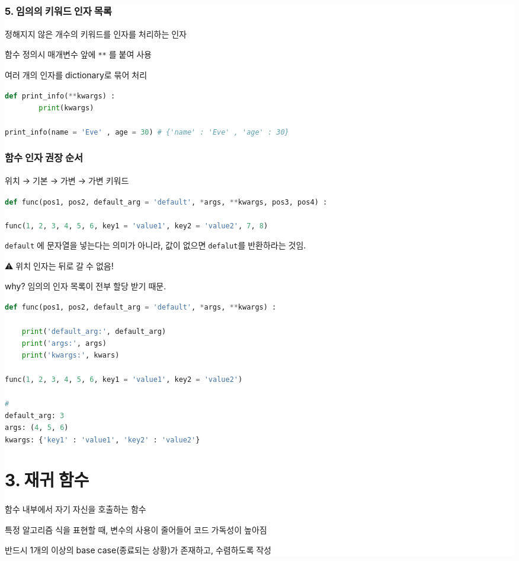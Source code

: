 ### 5. 임의의 키워드 인자 목록

정해지지 않은 개수의 키워드를 인자를 처리하는 인자

함수 정의시 매개변수 앞에 `**` 를 붙여 사용

여러 개의 인자를 dictionary로 묶어 처리

```python
def print_info(**kwargs) :
		print(kwargs)
		
print_info(name = 'Eve' , age = 30) # {'name' : 'Eve' , 'age' : 30} 
```

### 함수 인자 권장 순서

위치 → 기본 → 가변 → 가변 키워드

```python
def func(pos1, pos2, default_arg = 'default', *args, **kwargs, pos3, pos4) :

func(1, 2, 3, 4, 5, 6, key1 = 'value1', key2 = 'value2', 7, 8)
```

`default` 에 문자열을 넣는다는 의미가 아니라, 값이 없으면 `defalut`를 반환하라는 것임.

<aside>
⚠️ 위치 인자는 뒤로 갈 수 없음!

why? 임의의 인자 목록이 전부 할당 받기 때문. 

</aside>

```python
def func(pos1, pos2, default_arg = 'default', *args, **kwargs) :
    
    print('default_arg:', default_arg)
    print('args:', args)
    print('kwargs:', kwars)
    
func(1, 2, 3, 4, 5, 6, key1 = 'value1', key2 = 'value2') 

# 
default_arg: 3
args: (4, 5, 6)
kwargs: {'key1' : 'value1', 'key2' : 'value2'}
```

# 3. 재귀 함수

함수 내부에서 자기 자신을 호출하는 함수

특정 알고리즘 식을 표현할 때, 변수의 사용이 줄어들어 코드 가독성이 높아짐

반드시 1개의 이상의 base case(종료되는 상황)가 존재하고, 수렴하도록 작성
